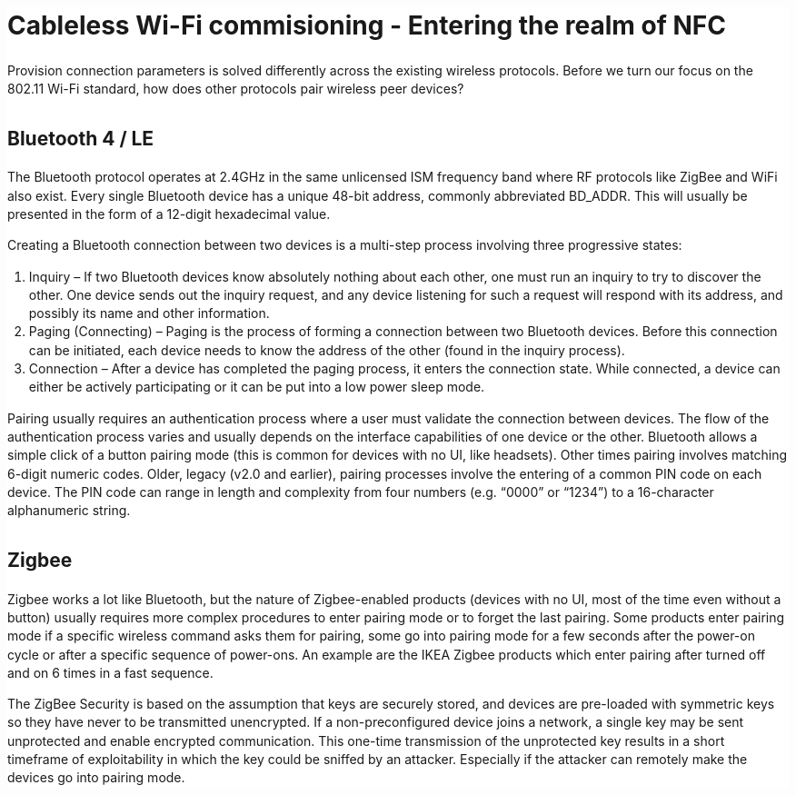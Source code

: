 # Cableless Wi-Fi commisioning - Entering the realm of NFC

Provision connection parameters is solved differently across the existing wireless protocols.
Before we turn our focus on the 802.11 Wi-Fi standard, how does other protocols pair wireless peer devices?

## Bluetooth 4 / LE

The Bluetooth protocol operates at 2.4GHz in the same unlicensed ISM frequency band where RF protocols like ZigBee and WiFi also exist.
Every single Bluetooth device has a unique 48-bit address, commonly abbreviated BD_ADDR. This will usually be presented in the form of a 12-digit hexadecimal value.

Creating a Bluetooth connection between two devices is a multi-step process involving three progressive states:

1. Inquiry – If two Bluetooth devices know absolutely nothing about each other, one must run an inquiry to try to discover the other. One device sends out the inquiry request, and any device listening for such a request will respond with its address, and possibly its name and other information.
2. Paging (Connecting) – Paging is the process of forming a connection between two Bluetooth devices. Before this connection can be initiated, each device needs to know the address of the other (found in the inquiry process).
3. Connection – After a device has completed the paging process, it enters the connection state. While connected, a device can either be actively participating or it can be put into a low power sleep mode.

Pairing usually requires an authentication process where a user must validate the connection between devices.
The flow of the authentication process varies and usually depends on the interface capabilities of one device or the other.
Bluetooth allows a simple click of a button pairing mode (this is common for devices with no UI, like headsets).
Other times pairing involves matching 6-digit numeric codes.
Older, legacy (v2.0 and earlier), pairing processes involve the entering of a common PIN code on each device.
The PIN code can range in length and complexity from four numbers (e.g. “0000” or “1234”) to a 16-character alphanumeric string.

## Zigbee

Zigbee works a lot like Bluetooth, but the nature of Zigbee-enabled products (devices with no UI, most of the time even without a button) usually requires more complex procedures to enter pairing mode or to forget the last pairing.
Some products enter pairing mode if a specific wireless command asks them for pairing, some go into pairing mode for a few seconds after the power-on cycle or after a specific sequence of power-ons.
An example are the IKEA Zigbee products which enter pairing after turned off and on 6 times in a fast sequence.

The ZigBee Security is based on the assumption that keys are securely stored, and devices are pre-loaded with symmetric keys so they have never to be transmitted unencrypted.
If a non-preconfigured device joins a network, a single key may be sent unprotected and enable encrypted communication.
This one-time transmission of the unprotected key results in a short timeframe of exploitability in which the key could be sniffed by an attacker.
Especially if the attacker can remotely make the devices go into pairing mode.
